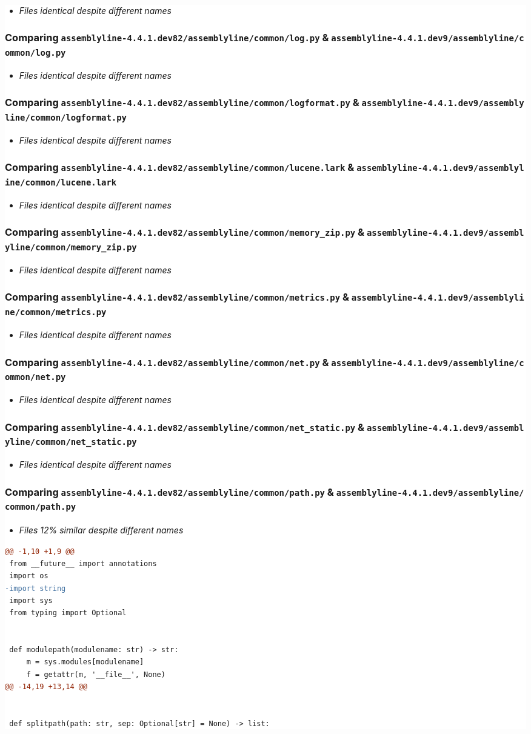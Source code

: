  * *Files identical despite different names*

### Comparing `assemblyline-4.4.1.dev82/assemblyline/common/log.py` & `assemblyline-4.4.1.dev9/assemblyline/common/log.py`

 * *Files identical despite different names*

### Comparing `assemblyline-4.4.1.dev82/assemblyline/common/logformat.py` & `assemblyline-4.4.1.dev9/assemblyline/common/logformat.py`

 * *Files identical despite different names*

### Comparing `assemblyline-4.4.1.dev82/assemblyline/common/lucene.lark` & `assemblyline-4.4.1.dev9/assemblyline/common/lucene.lark`

 * *Files identical despite different names*

### Comparing `assemblyline-4.4.1.dev82/assemblyline/common/memory_zip.py` & `assemblyline-4.4.1.dev9/assemblyline/common/memory_zip.py`

 * *Files identical despite different names*

### Comparing `assemblyline-4.4.1.dev82/assemblyline/common/metrics.py` & `assemblyline-4.4.1.dev9/assemblyline/common/metrics.py`

 * *Files identical despite different names*

### Comparing `assemblyline-4.4.1.dev82/assemblyline/common/net.py` & `assemblyline-4.4.1.dev9/assemblyline/common/net.py`

 * *Files identical despite different names*

### Comparing `assemblyline-4.4.1.dev82/assemblyline/common/net_static.py` & `assemblyline-4.4.1.dev9/assemblyline/common/net_static.py`

 * *Files identical despite different names*

### Comparing `assemblyline-4.4.1.dev82/assemblyline/common/path.py` & `assemblyline-4.4.1.dev9/assemblyline/common/path.py`

 * *Files 12% similar despite different names*

```diff
@@ -1,10 +1,9 @@
 from __future__ import annotations
 import os
-import string
 import sys
 from typing import Optional
 
 
 def modulepath(modulename: str) -> str:
     m = sys.modules[modulename]
     f = getattr(m, '__file__', None)
@@ -14,19 +13,14 @@
 
 
 def splitpath(path: str, sep: Optional[str] = None) -> list:
```